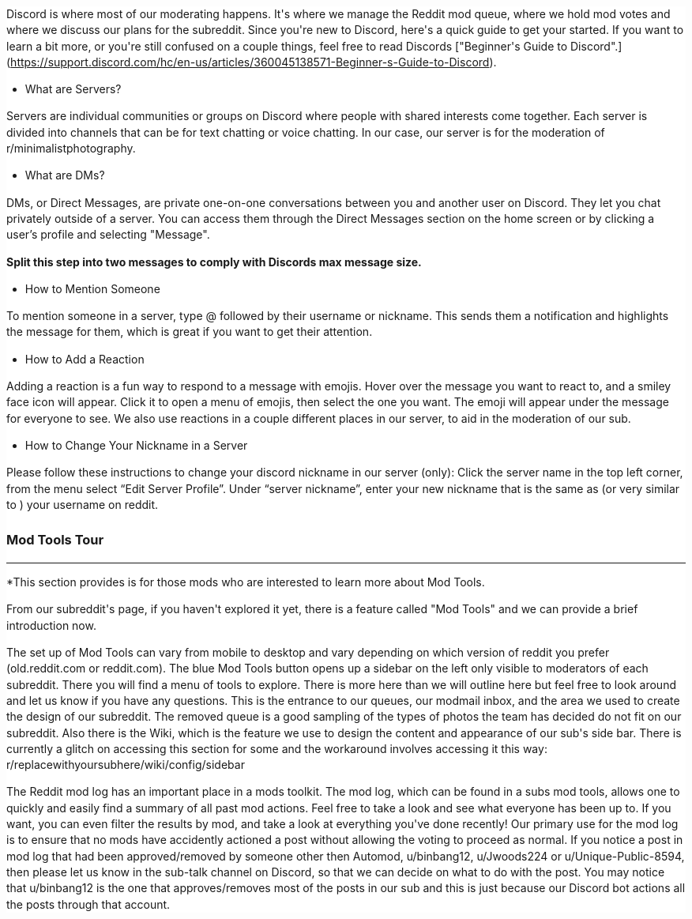 Discord is where most of our moderating happens. It's where we manage the Reddit mod queue, where we hold mod votes and where we discuss our plans for the subreddit. Since you're new to Discord, here's a quick guide to get your started. If you want to learn a bit more, or you're still confused on a couple things, feel free to read Discords \["Beginner's Guide to Discord".](https://support.discord.com/hc/en-us/articles/360045138571-Beginner-s-Guide-to-Discord).

- What are Servers?
  
Servers are individual communities or groups on Discord where people with shared interests come together. Each server is divided into channels that can be for text chatting or voice chatting. In our case, our server is for the moderation of r/minimalistphotography.

- What are DMs?
  
DMs, or Direct Messages, are private one-on-one conversations between you and another user on Discord. They let you chat privately outside of a server. You can access them through the Direct Messages section on the home screen or by clicking a user’s profile and selecting "Message".

**Split this step into two messages to comply with Discords max message size.**

- How to Mention Someone
  
To mention someone in a server, type @ followed by their username or nickname. This sends them a notification and highlights the message for them, which is great if you want to get their attention.

- How to Add a Reaction
  
Adding a reaction is a fun way to respond to a message with emojis. Hover over the message you want to react to, and a smiley face icon will appear. Click it to open a menu of emojis, then select the one you want. The emoji will appear under the message for everyone to see. We also use reactions in a couple different places in our server, to aid in the moderation of our sub.

- How to Change Your Nickname in a Server
  
Please follow these instructions to change your discord nickname in our server (only):  Click the server name in the top left corner, from the menu select “Edit Server Profile”. Under “server nickname”, enter your new nickname that is the same as (or very similar to ) your username on reddit.

### Mod Tools Tour
---
*This section provides is for those mods who are interested to learn more about Mod Tools.

From our subreddit's page, if you haven't explored it yet, there is a feature called "Mod Tools" and we can provide a brief introduction now.

The set up of Mod Tools can vary from mobile to desktop and vary depending on which version of reddit you prefer (old.reddit.com or reddit.com). The blue Mod Tools button opens up a sidebar on the left only visible to moderators of each subreddit. There you will find a menu of tools to explore. There is more here than we will outline here but feel free to look around and let us know if you have any questions. This is the entrance to our queues, our modmail inbox, and the area we used to create the design of our subreddit. The removed queue is a good sampling of the types of photos the team has decided do not fit on our subreddit. Also there is the Wiki, which is the feature we use to design the content and appearance of our sub's side bar. There is currently a glitch on accessing this section for some and the workaround involves accessing it this way: r/replacewithyoursubhere/wiki/config/sidebar

The Reddit mod log has an important place in a mods toolkit. The mod log, which can be found in a subs mod tools, allows one to quickly and easily find a summary of all past mod actions. Feel free to take a look and see what everyone has been up to. If you want, you can even filter the results by mod, and take a look at everything you've done recently! Our primary use for the mod log is to ensure that no mods have accidently actioned a post without allowing the voting to proceed as normal. If you notice a post in mod log that had been approved/removed by someone other then Automod, u/binbang12, u/Jwoods224 or u/Unique-Public-8594, then please let us know in the sub-talk channel on Discord, so that we can decide on what to do with the post. You may notice that u/binbang12 is the one that approves/removes most of the posts in our sub and this is just because our Discord bot actions all the posts through that account.  
